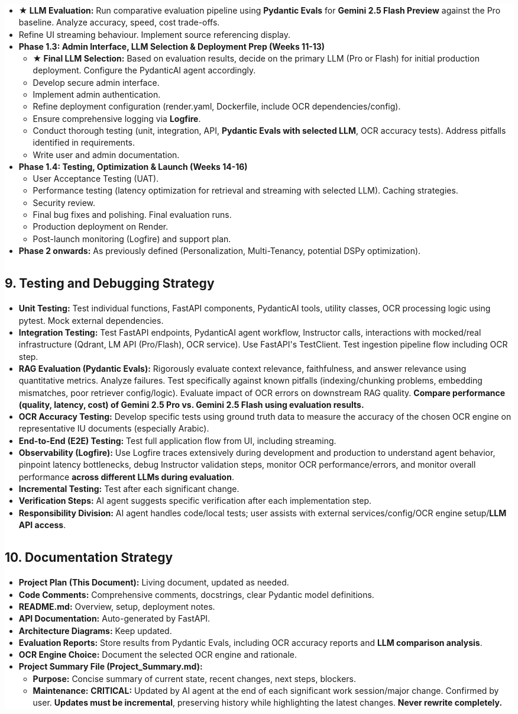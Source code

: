  * **★ LLM Evaluation:** Run comparative evaluation pipeline using **Pydantic Evals** for **Gemini 2.5 Flash Preview** against the Pro baseline. Analyze accuracy, speed, cost trade-offs.  
  * Refine UI streaming behaviour. Implement source referencing display.  
* **Phase 1.3: Admin Interface, LLM Selection & Deployment Prep (Weeks 11-13)**  
  * **★ Final LLM Selection:** Based on evaluation results, decide on the primary LLM (Pro or Flash) for initial production deployment. Configure the PydanticAI agent accordingly.  
  * Develop secure admin interface.  
  * Implement admin authentication.  
  * Refine deployment configuration (render.yaml, Dockerfile, include OCR dependencies/config).  
  * Ensure comprehensive logging via **Logfire**.  
  * Conduct thorough testing (unit, integration, API, **Pydantic Evals with selected LLM**, OCR accuracy tests). Address pitfalls identified in requirements.  
  * Write user and admin documentation.  
* **Phase 1.4: Testing, Optimization & Launch (Weeks 14-16)**  
  * User Acceptance Testing (UAT).  
  * Performance testing (latency optimization for retrieval and streaming with selected LLM). Caching strategies.  
  * Security review.  
  * Final bug fixes and polishing. Final evaluation runs.  
  * Production deployment on Render.  
  * Post-launch monitoring (Logfire) and support plan.  
* **Phase 2 onwards:** As previously defined (Personalization, Multi-Tenancy, potential DSPy optimization).

## **9\. Testing and Debugging Strategy**

* **Unit Testing:** Test individual functions, FastAPI components, PydanticAI tools, utility classes, OCR processing logic using pytest. Mock external dependencies.  
* **Integration Testing:** Test FastAPI endpoints, PydanticAI agent workflow, Instructor calls, interactions with mocked/real infrastructure (Qdrant, LM API (Pro/Flash), OCR service). Use FastAPI's TestClient. Test ingestion pipeline flow including OCR step.  
* **RAG Evaluation (Pydantic Evals):** Rigorously evaluate context relevance, faithfulness, and answer relevance using quantitative metrics. Analyze failures. Test specifically against known pitfalls (indexing/chunking problems, embedding mismatches, poor retriever config/logic). Evaluate impact of OCR errors on downstream RAG quality. **Compare performance (quality, latency, cost) of Gemini 2.5 Pro vs. Gemini 2.5 Flash using evaluation results.**  
* **OCR Accuracy Testing:** Develop specific tests using ground truth data to measure the accuracy of the chosen OCR engine on representative IU documents (especially Arabic).  
* **End-to-End (E2E) Testing:** Test full application flow from UI, including streaming.  
* **Observability (Logfire):** Use Logfire traces extensively during development and production to understand agent behavior, pinpoint latency bottlenecks, debug Instructor validation steps, monitor OCR performance/errors, and monitor overall performance **across different LLMs during evaluation**.  
* **Incremental Testing:** Test after each significant change.  
* **Verification Steps:** AI agent suggests specific verification after each implementation step.  
* **Responsibility Division:** AI agent handles code/local tests; user assists with external services/config/OCR engine setup/**LLM API access**.

## **10\. Documentation Strategy**

* **Project Plan (This Document):** Living document, updated as needed.  
* **Code Comments:** Comprehensive comments, docstrings, clear Pydantic model definitions.  
* **README.md:** Overview, setup, deployment notes.  
* **API Documentation:** Auto-generated by FastAPI.  
* **Architecture Diagrams:** Keep updated.  
* **Evaluation Reports:** Store results from Pydantic Evals, including OCR accuracy reports and **LLM comparison analysis**.  
* **OCR Engine Choice:** Document the selected OCR engine and rationale.  
* **Project Summary File (Project\_Summary.md):**  
  * **Purpose:** Concise summary of current state, recent changes, next steps, blockers.  
  * **Maintenance:** **CRITICAL:** Updated by AI agent at the end of each significant work session/major change. Confirmed by user. **Updates must be incremental**, preserving history while highlighting the latest changes. **Never rewrite completely.**  